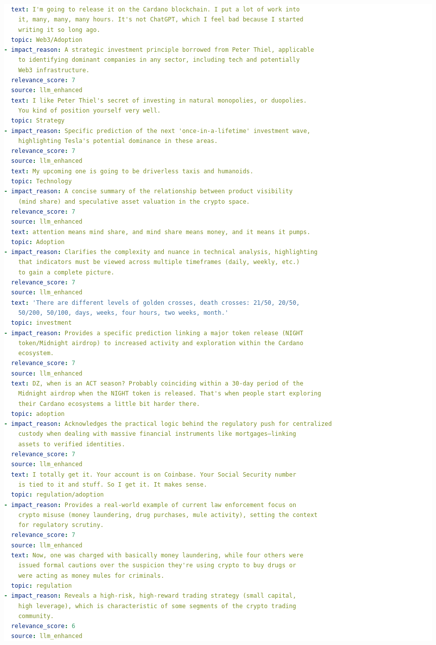 ```yaml
  text: I'm going to release it on the Cardano blockchain. I put a lot of work into
    it, many, many, many hours. It's not ChatGPT, which I feel bad because I started
    writing it so long ago.
  topic: Web3/Adoption
- impact_reason: A strategic investment principle borrowed from Peter Thiel, applicable
    to identifying dominant companies in any sector, including tech and potentially
    Web3 infrastructure.
  relevance_score: 7
  source: llm_enhanced
  text: I like Peter Thiel's secret of investing in natural monopolies, or duopolies.
    You kind of position yourself very well.
  topic: Strategy
- impact_reason: Specific prediction of the next 'once-in-a-lifetime' investment wave,
    highlighting Tesla's potential dominance in these areas.
  relevance_score: 7
  source: llm_enhanced
  text: My upcoming one is going to be driverless taxis and humanoids.
  topic: Technology
- impact_reason: A concise summary of the relationship between product visibility
    (mind share) and speculative asset valuation in the crypto space.
  relevance_score: 7
  source: llm_enhanced
  text: attention means mind share, and mind share means money, and it means it pumps.
  topic: Adoption
- impact_reason: Clarifies the complexity and nuance in technical analysis, highlighting
    that indicators must be viewed across multiple timeframes (daily, weekly, etc.)
    to gain a complete picture.
  relevance_score: 7
  source: llm_enhanced
  text: 'There are different levels of golden crosses, death crosses: 21/50, 20/50,
    50/200, 50/100, days, weeks, four hours, two weeks, month.'
  topic: investment
- impact_reason: Provides a specific prediction linking a major token release (NIGHT
    token/Midnight airdrop) to increased activity and exploration within the Cardano
    ecosystem.
  relevance_score: 7
  source: llm_enhanced
  text: DZ, when is an ACT season? Probably coinciding within a 30-day period of the
    Midnight airdrop when the NIGHT token is released. That's when people start exploring
    their Cardano ecosystems a little bit harder there.
  topic: adoption
- impact_reason: Acknowledges the practical logic behind the regulatory push for centralized
    custody when dealing with massive financial instruments like mortgages—linking
    assets to verified identities.
  relevance_score: 7
  source: llm_enhanced
  text: I totally get it. Your account is on Coinbase. Your Social Security number
    is tied to it and stuff. So I get it. It makes sense.
  topic: regulation/adoption
- impact_reason: Provides a real-world example of current law enforcement focus on
    crypto misuse (money laundering, drug purchases, mule activity), setting the context
    for regulatory scrutiny.
  relevance_score: 7
  source: llm_enhanced
  text: Now, one was charged with basically money laundering, while four others were
    issued formal cautions over the suspicion they're using crypto to buy drugs or
    were acting as money mules for criminals.
  topic: regulation
- impact_reason: Reveals a high-risk, high-reward trading strategy (small capital,
    high leverage), which is characteristic of some segments of the crypto trading
    community.
  relevance_score: 6
  source: llm_enhanced
```
